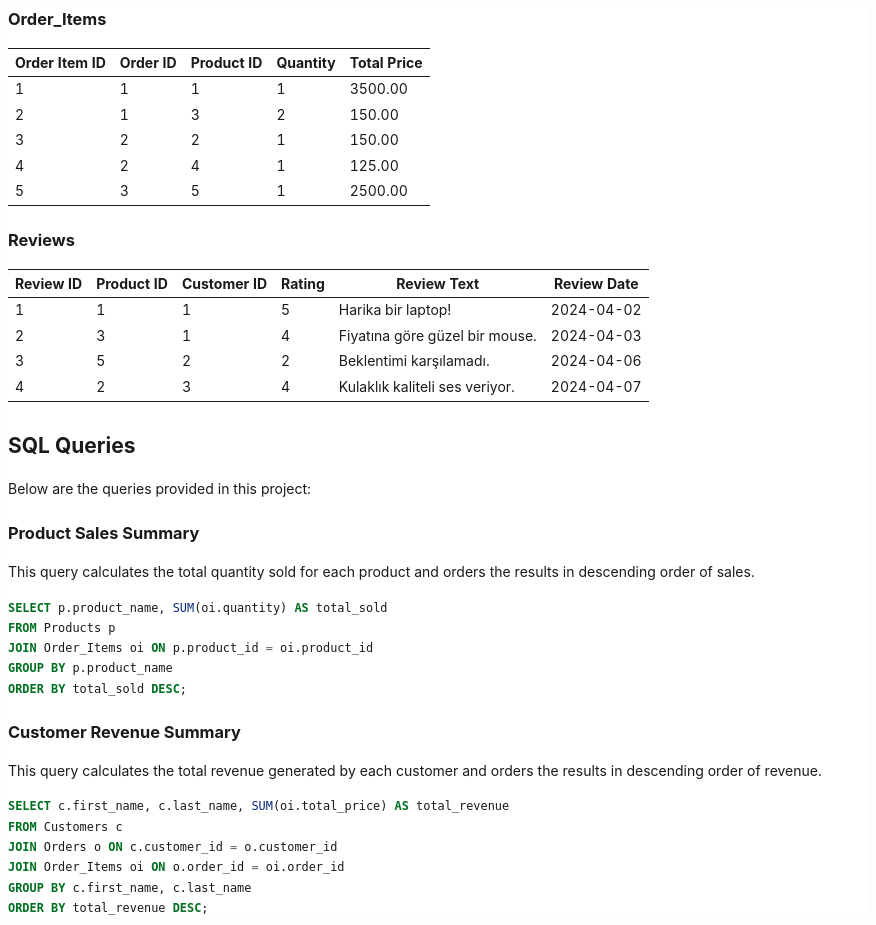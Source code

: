 ### Order_Items

| Order Item ID | Order ID | Product ID | Quantity | Total Price |
|---------------|----------|------------|----------|-------------|
| 1             | 1        | 1          | 1        | 3500.00     |
| 2             | 1        | 3          | 2        | 150.00      |
| 3             | 2        | 2          | 1        | 150.00      |
| 4             | 2        | 4          | 1        | 125.00      |
| 5             | 3        | 5          | 1        | 2500.00     |

### Reviews

| Review ID | Product ID | Customer ID | Rating | Review Text                           | Review Date |
|-----------|------------|-------------|--------|---------------------------------------|-------------|
| 1         | 1          | 1           | 5      | Harika bir laptop!                    | 2024-04-02  |
| 2         | 3          | 1           | 4      | Fiyatına göre güzel bir mouse.        | 2024-04-03  |
| 3         | 5          | 2           | 2      | Beklentimi karşılamadı.               | 2024-04-06  |
| 4         | 2          | 3           | 4      | Kulaklık kaliteli ses veriyor.        | 2024-04-07  |

## SQL Queries

Below are the queries provided in this project:

### Product Sales Summary

This query calculates the total quantity sold for each product and orders the results in descending order of sales.

```sql
SELECT p.product_name, SUM(oi.quantity) AS total_sold
FROM Products p
JOIN Order_Items oi ON p.product_id = oi.product_id
GROUP BY p.product_name
ORDER BY total_sold DESC;
```

### Customer Revenue Summary

This query calculates the total revenue generated by each customer and orders the results in descending order of revenue.

```sql
SELECT c.first_name, c.last_name, SUM(oi.total_price) AS total_revenue
FROM Customers c
JOIN Orders o ON c.customer_id = o.customer_id
JOIN Order_Items oi ON o.order_id = oi.order_id
GROUP BY c.first_name, c.last_name
ORDER BY total_revenue DESC;
```
